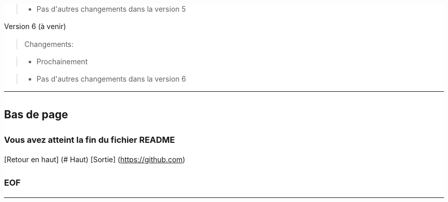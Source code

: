 > * Pas d'autres changements dans la version 5

Version 6 (à venir)

> Changements:

> * Prochainement

> * Pas d'autres changements dans la version 6

***

## Bas de page

### Vous avez atteint la fin du fichier README

[Retour en haut] (# Haut) [Sortie] (https://github.com)

### EOF

***
